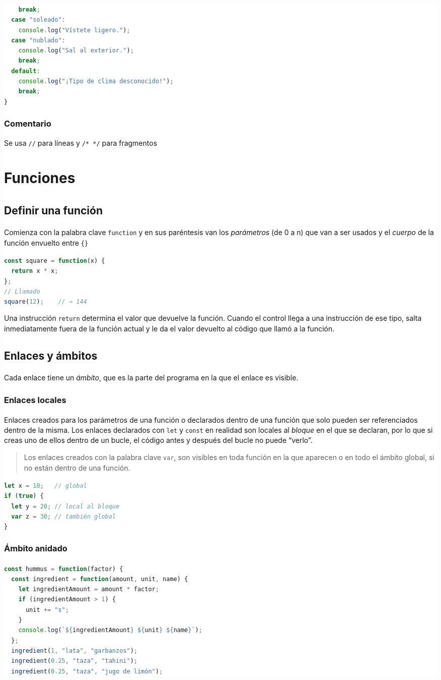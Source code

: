 ```javascript
    break;
  case "soleado":
    console.log("Vístete ligero.");
  case "nublado":
    console.log("Sal al exterior.");
    break;
  default:
    console.log("¡Tipo de clima desconocido!");
    break;
}
```
### Comentario
Se usa `//` para líneas y `/* */` para fragmentos
# Funciones
## Definir una función
Comienza con la palabra clave `function` y en sus paréntesis van los _parámetros_ (de 0 a n) que van a ser usados y el _cuerpo_ de la función envuelto entre `{}`
```js
const square = function(x) {
  return x * x;
};
// Llamado
square(12);    // → 144
```
Una instrucción `return` determina el valor que devuelve la función. Cuando el control llega a una instrucción de ese tipo, salta inmediatamente fuera de la función actual y le da el valor devuelto al código que llamó a la función.
## Enlaces y ámbitos
Cada enlace tiene un _ámbito_, que es la parte del programa en la que el enlace es visible.
### Enlaces locales
Enlaces creados para los parámetros de una función o declarados dentro de una función que solo pueden ser referenciados dentro de la misma.
Los enlaces declarados con `let` y `const` en realidad son locales al _bloque_ en el que se declaran, por lo que si creas uno de ellos dentro de un bucle, el código antes y después del bucle no puede “verlo”.
> Los enlaces creados con la palabra clave `var`, son visibles en toda función en la que aparecen o en todo el ámbito global, si no están dentro de una función.

```js
let x = 10;   // global
if (true) {
  let y = 20; // local al bloque
  var z = 30; // también global
}
```
### Ámbito anidado
```js
const hummus = function(factor) {
  const ingredient = function(amount, unit, name) {
    let ingredientAmount = amount * factor;
    if (ingredientAmount > 1) {
      unit += "s";
    }
    console.log(`${ingredientAmount} ${unit} ${name}`);
  };
  ingredient(1, "lata", "garbanzos");
  ingredient(0.25, "taza", "tahini");
  ingredient(0.25, "taza", "jugo de limón");
```